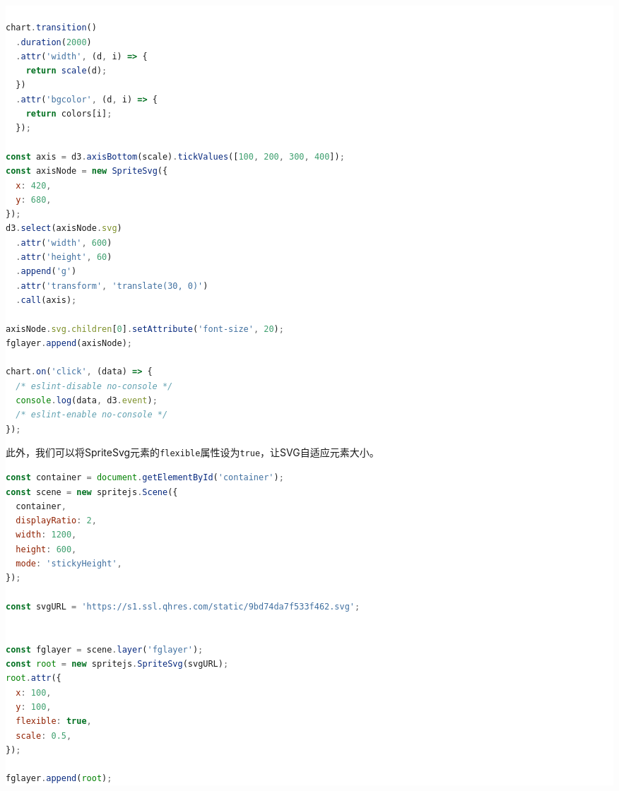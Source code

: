 ```js

chart.transition()
  .duration(2000)
  .attr('width', (d, i) => {
    return scale(d);
  })
  .attr('bgcolor', (d, i) => {
    return colors[i];
  });

const axis = d3.axisBottom(scale).tickValues([100, 200, 300, 400]);
const axisNode = new SpriteSvg({
  x: 420,
  y: 680,
});
d3.select(axisNode.svg)
  .attr('width', 600)
  .attr('height', 60)
  .append('g')
  .attr('transform', 'translate(30, 0)')
  .call(axis);

axisNode.svg.children[0].setAttribute('font-size', 20);
fglayer.append(axisNode);

chart.on('click', (data) => {
  /* eslint-disable no-console */
  console.log(data, d3.event);
  /* eslint-enable no-console */
});
```

<iframe src="/demo/#/d3/bar" height="550"></iframe>

此外，我们可以将SpriteSvg元素的`flexible`属性设为`true`，让SVG自适应元素大小。

```js
const container = document.getElementById('container');
const scene = new spritejs.Scene({
  container,
  displayRatio: 2,
  width: 1200,
  height: 600,
  mode: 'stickyHeight',
});

const svgURL = 'https://s1.ssl.qhres.com/static/9bd74da7f533f462.svg';


const fglayer = scene.layer('fglayer');
const root = new spritejs.SpriteSvg(svgURL);
root.attr({
  x: 100,
  y: 100,
  flexible: true,
  scale: 0.5,
});

fglayer.append(root);
```